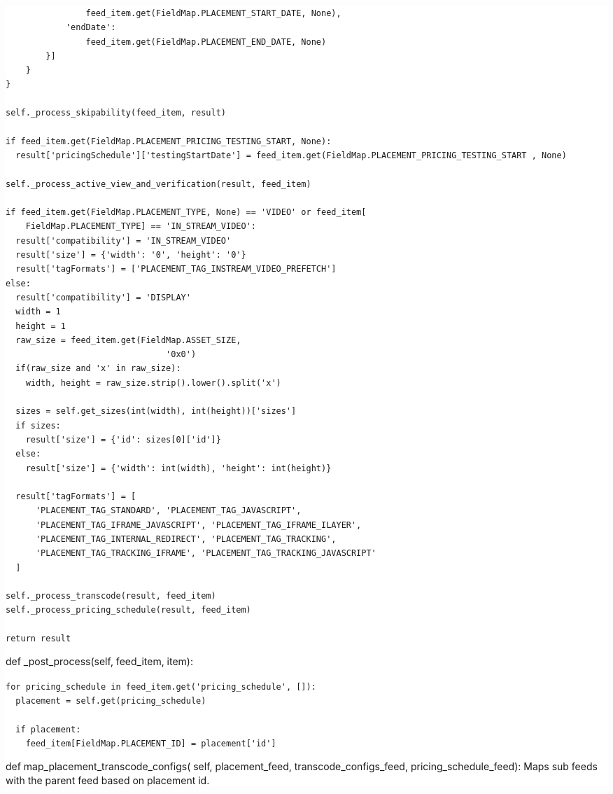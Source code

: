                     feed_item.get(FieldMap.PLACEMENT_START_DATE, None),
                'endDate':
                    feed_item.get(FieldMap.PLACEMENT_END_DATE, None)
            }]
        }
    }

    self._process_skipability(feed_item, result)

    if feed_item.get(FieldMap.PLACEMENT_PRICING_TESTING_START, None):
      result['pricingSchedule']['testingStartDate'] = feed_item.get(FieldMap.PLACEMENT_PRICING_TESTING_START , None)

    self._process_active_view_and_verification(result, feed_item)

    if feed_item.get(FieldMap.PLACEMENT_TYPE, None) == 'VIDEO' or feed_item[
        FieldMap.PLACEMENT_TYPE] == 'IN_STREAM_VIDEO':
      result['compatibility'] = 'IN_STREAM_VIDEO'
      result['size'] = {'width': '0', 'height': '0'}
      result['tagFormats'] = ['PLACEMENT_TAG_INSTREAM_VIDEO_PREFETCH']
    else:
      result['compatibility'] = 'DISPLAY'
      width = 1
      height = 1
      raw_size = feed_item.get(FieldMap.ASSET_SIZE,
                                    '0x0')
      if(raw_size and 'x' in raw_size):
        width, height = raw_size.strip().lower().split('x')

      sizes = self.get_sizes(int(width), int(height))['sizes']
      if sizes:
        result['size'] = {'id': sizes[0]['id']}
      else:
        result['size'] = {'width': int(width), 'height': int(height)}

      result['tagFormats'] = [
          'PLACEMENT_TAG_STANDARD', 'PLACEMENT_TAG_JAVASCRIPT',
          'PLACEMENT_TAG_IFRAME_JAVASCRIPT', 'PLACEMENT_TAG_IFRAME_ILAYER',
          'PLACEMENT_TAG_INTERNAL_REDIRECT', 'PLACEMENT_TAG_TRACKING',
          'PLACEMENT_TAG_TRACKING_IFRAME', 'PLACEMENT_TAG_TRACKING_JAVASCRIPT'
      ]

    self._process_transcode(result, feed_item)
    self._process_pricing_schedule(result, feed_item)

    return result

  def _post_process(self, feed_item, item):

    for pricing_schedule in feed_item.get('pricing_schedule', []):
      placement = self.get(pricing_schedule)

      if placement:
        feed_item[FieldMap.PLACEMENT_ID] = placement['id']


  def map_placement_transcode_configs(
      self, placement_feed, transcode_configs_feed, pricing_schedule_feed):
    Maps sub feeds with the parent feed based on placement id.
    